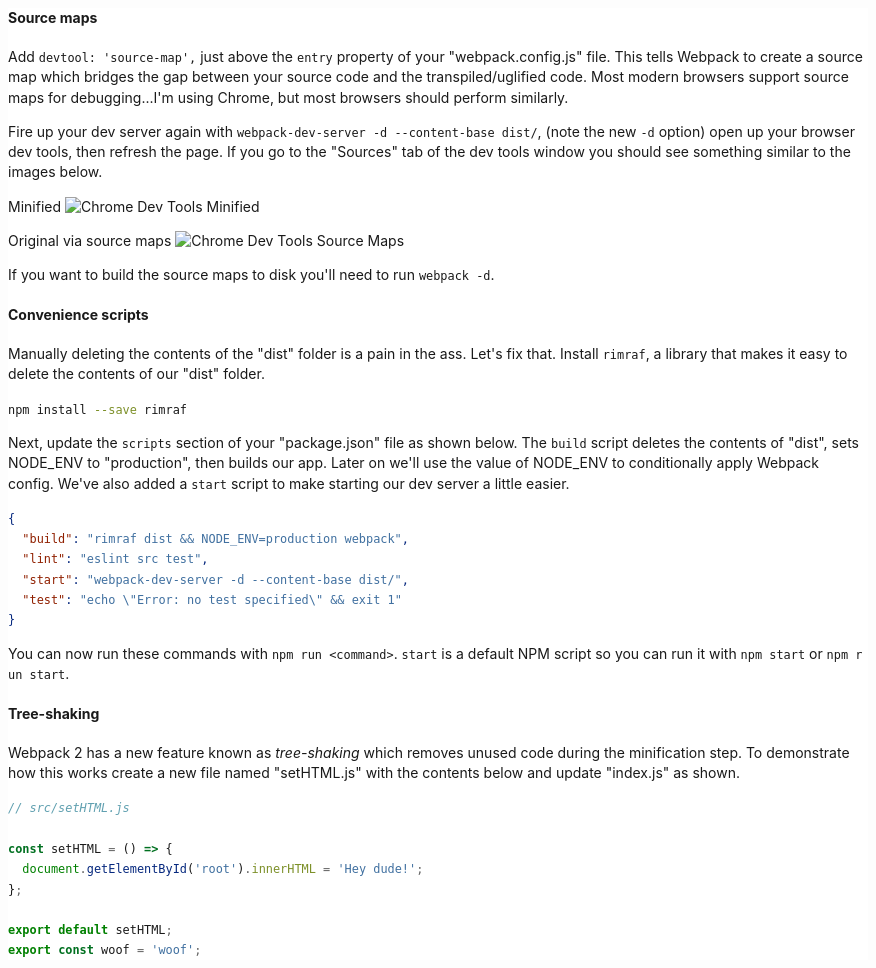 #### Source maps
Add `devtool: 'source-map',` just above the `entry` property of your "webpack.config.js" file.  This tells Webpack to create a source map which bridges the gap between your source code and the transpiled/uglified code.  Most modern browsers support source maps for debugging...I'm using Chrome, but most browsers should perform similarly.  

Fire up your dev server again with `webpack-dev-server -d --content-base dist/`, (note the new `-d` option) open up your browser dev tools, then refresh the page.  If you go to the "Sources" tab of the dev tools window you should see something similar to the images below.

Minified
![Chrome Dev Tools Minified](../../images/dev-tools-minified.jpg)

Original via source maps
![Chrome Dev Tools Source Maps](../../images/dev-tools-source-map.jpg)

If you want to build the source maps to disk you'll need to run `webpack -d`.

#### Convenience scripts
Manually deleting the contents of the "dist" folder is a pain in the ass.  Let's fix that.  Install `rimraf`, a library that makes it easy to delete the contents of our "dist" folder.

```bash
npm install --save rimraf
```

Next, update the `scripts` section of your "package.json" file as shown below.  The `build` script deletes the contents of "dist", sets NODE_ENV to "production", then builds our app.  Later on we'll use the value of NODE_ENV to conditionally apply Webpack config.  We've also added a `start` script to make starting our dev server a little easier.

```json
{
  "build": "rimraf dist && NODE_ENV=production webpack",
  "lint": "eslint src test",
  "start": "webpack-dev-server -d --content-base dist/",
  "test": "echo \"Error: no test specified\" && exit 1"
}
```

You can now run these commands with `npm run <command>`.  `start` is a default NPM script so you can run it with `npm start` or `npm run start`.

#### Tree-shaking
Webpack 2 has a new feature known as *tree-shaking* which removes unused code during the minification step.  To demonstrate how this works create a new file named "setHTML.js" with the contents below and update "index.js" as shown.

```javascript
// src/setHTML.js

const setHTML = () => {
  document.getElementById('root').innerHTML = 'Hey dude!';
};

export default setHTML;
export const woof = 'woof';

```
